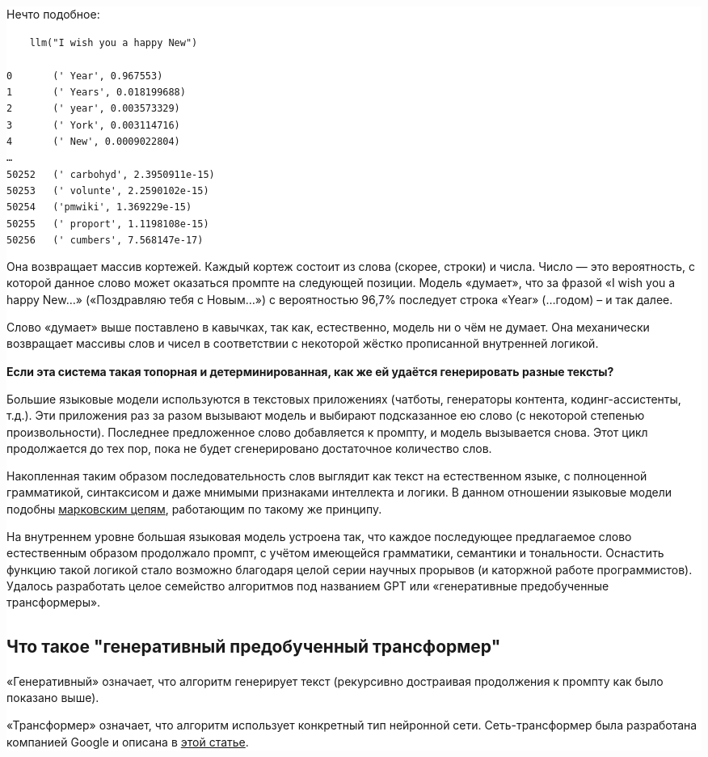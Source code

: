Нечто подобное:


```
	llm("I wish you a happy New")
 
0       (' Year', 0.967553)
1       (' Years', 0.018199688)
2       (' year', 0.003573329)
3       (' York', 0.003114716)
4       (' New', 0.0009022804)
…
50252   (' carbohyd', 2.3950911e-15)
50253   (' volunte', 2.2590102e-15)
50254   ('pmwiki', 1.369229e-15)
50255   (' proport', 1.1198108e-15)
50256   (' cumbers', 7.568147e-17)
```
Она возвращает массив кортежей. Каждый кортеж состоит из слова (скорее, строки) и числа. Число — это вероятность, с которой данное слово может оказаться промпте на следующей позиции. Модель «думает», что за фразой «I wish you a happy New…» («Поздравляю тебя с Новым…») с вероятностью 96,7% последует строка «Year» (…годом) – и так далее.  

Слово «думает» выше поставлено в кавычках, так как, естественно, модель ни о чём не думает. Она механически возвращает массивы слов и чисел в соответствии с некоторой жёстко прописанной внутренней логикой.

**Если эта система такая топорная и детерминированная, как же ей удаётся генерировать разные тексты?**

Большие языковые модели используются в текстовых приложениях (чатботы, генераторы контента, кодинг-ассистенты, т.д.). Эти приложения раз за разом вызывают модель и выбирают подсказанное ею слово (с некоторой степенью произвольности). Последнее предложенное слово добавляется к промпту, и модель вызывается снова. Этот цикл продолжается до тех пор, пока не будет сгенерировано достаточное количество слов.

Накопленная таким образом последовательность слов выглядит как текст на естественном языке, с полноценной грамматикой, синтаксисом и даже мнимыми признаками интеллекта и логики. В данном отношении языковые модели подобны [марковским цепям](https://en.wikipedia.org/wiki/Discrete-time_Markov_chain), работающим по такому же принципу.

На внутреннем уровне большая языковая модель устроена так, что каждое последующее предлагаемое слово естественным образом продолжало промпт, с учётом имеющейся грамматики, семантики и тональности. Оснастить функцию такой логикой стало возможно благодаря целой серии научных прорывов (и каторжной работе программистов). Удалось разработать целое семейство алгоритмов под названием GPT или «генеративные предобученные трансформеры».

Что такое "генеративный предобученный трансформер"
--------------------------------------------------

«Генеративный» означает, что алгоритм генерирует текст (рекурсивно достраивая продолжения к промпту как было показано выше).

«Трансформер» означает, что алгоритм использует конкретный тип нейронной сети. Сеть-трансформер была разработана компанией Google и описана в [этой статье](https://arxiv.org/pdf/1706.03762.pdf).
